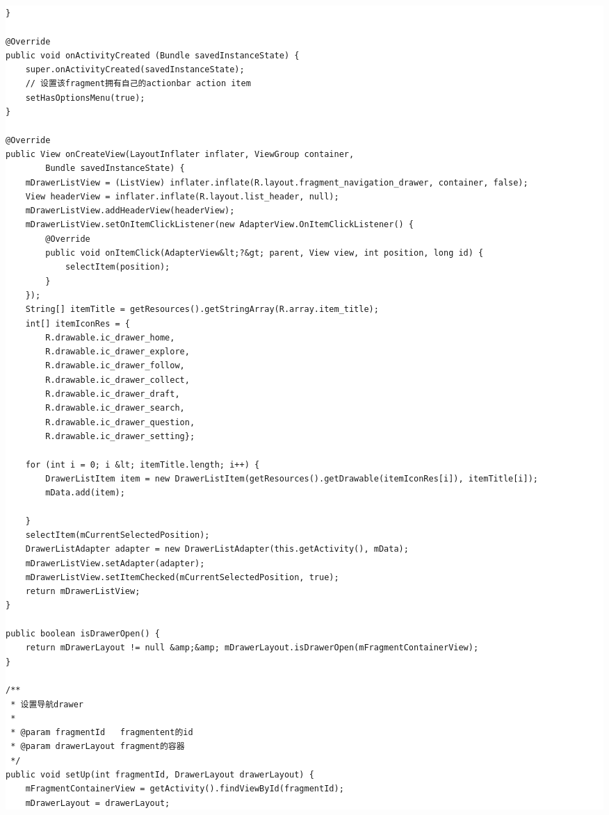     }

    @Override
    public void onActivityCreated (Bundle savedInstanceState) {
        super.onActivityCreated(savedInstanceState);
        // 设置该fragment拥有自己的actionbar action item
        setHasOptionsMenu(true);
    }

    @Override
    public View onCreateView(LayoutInflater inflater, ViewGroup container,
            Bundle savedInstanceState) {
        mDrawerListView = (ListView) inflater.inflate(R.layout.fragment_navigation_drawer, container, false);
        View headerView = inflater.inflate(R.layout.list_header, null);
        mDrawerListView.addHeaderView(headerView);
        mDrawerListView.setOnItemClickListener(new AdapterView.OnItemClickListener() {
            @Override
            public void onItemClick(AdapterView&lt;?&gt; parent, View view, int position, long id) {
                selectItem(position);
            }
        });
        String[] itemTitle = getResources().getStringArray(R.array.item_title);
        int[] itemIconRes = {
    		R.drawable.ic_drawer_home,
    		R.drawable.ic_drawer_explore,
    		R.drawable.ic_drawer_follow,
    		R.drawable.ic_drawer_collect,
	        R.drawable.ic_drawer_draft,
	        R.drawable.ic_drawer_search,
	        R.drawable.ic_drawer_question,
	        R.drawable.ic_drawer_setting};

        for (int i = 0; i &lt; itemTitle.length; i++) {
			DrawerListItem item = new DrawerListItem(getResources().getDrawable(itemIconRes[i]), itemTitle[i]);
			mData.add(item);

		}
        selectItem(mCurrentSelectedPosition);
        DrawerListAdapter adapter = new DrawerListAdapter(this.getActivity(), mData);
        mDrawerListView.setAdapter(adapter);
        mDrawerListView.setItemChecked(mCurrentSelectedPosition, true);
        return mDrawerListView;
    }

    public boolean isDrawerOpen() {
        return mDrawerLayout != null &amp;&amp; mDrawerLayout.isDrawerOpen(mFragmentContainerView);
    }

    /**
     * 设置导航drawer
     *
     * @param fragmentId   fragmentent的id
     * @param drawerLayout fragment的容器
     */
    public void setUp(int fragmentId, DrawerLayout drawerLayout) {
        mFragmentContainerView = getActivity().findViewById(fragmentId);
        mDrawerLayout = drawerLayout;
